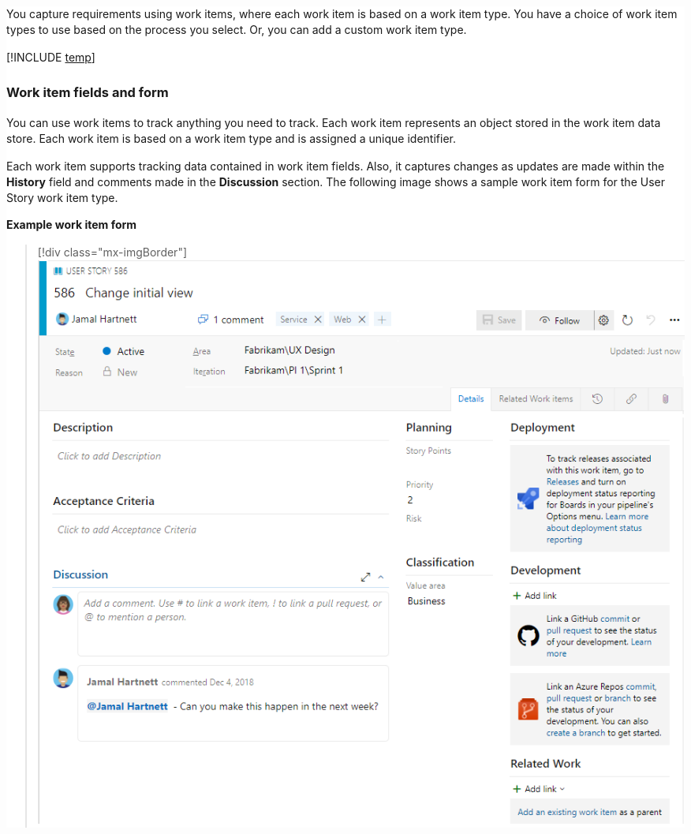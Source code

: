 You capture requirements using work items, where each work item is based on a work item type. You have a choice of work item types to use based on the process you select. Or, you can add a custom work item type. 

[!INCLUDE [temp](../boards/includes/note-requirements-terms.md)] 

### Work item fields and form

You can use work items to track anything you need to track. Each work item represents an object stored in the work item data store. Each work item is based on a work item type and is assigned a unique identifier. 

Each work item supports tracking data contained in work item fields. Also, it captures changes as updates are made within the **History** field and comments made in the **Discussion** section. The following image shows a sample work item form for the User Story work item type.

**Example work item form**

> [!div class="mx-imgBorder"]  
> ![Screenshot of User Story work item form](media/manage-requirements/user-story-work-item-form.png) 
